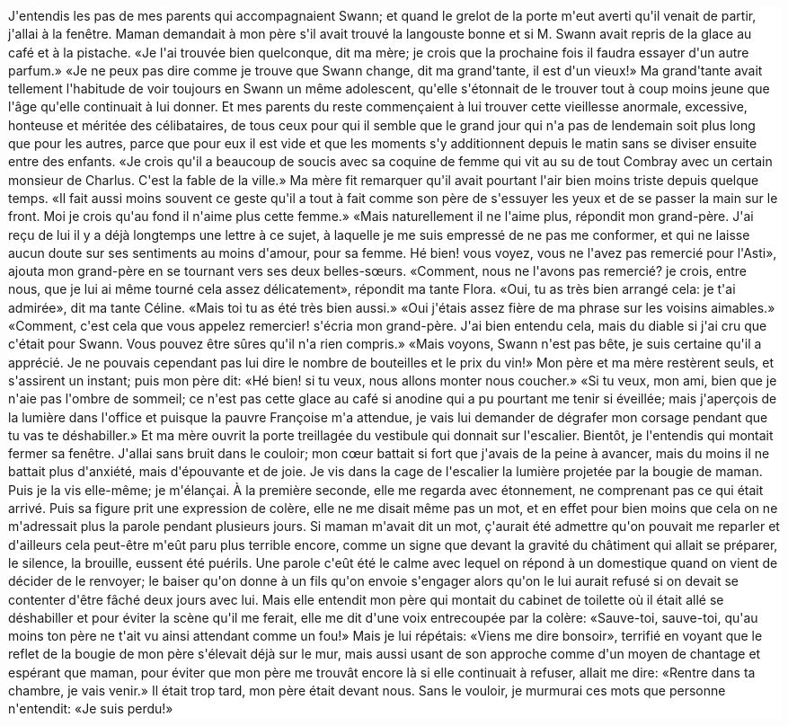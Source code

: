 J'entendis les pas de mes parents qui accompagnaient Swann; et quand le grelot de la porte m'eut averti qu'il venait de partir, j'allai à la fenêtre. Maman demandait à mon père s'il avait trouvé la langouste bonne et si M. Swann avait repris de la glace au café et à la pistache. «Je l'ai trouvée bien quelconque, dit ma mère; je crois que la prochaine fois il faudra essayer d'un autre parfum.» «Je ne peux pas dire comme je trouve que Swann change, dit ma grand'tante, il est d'un vieux!» Ma grand'tante avait tellement l'habitude de voir toujours en Swann un même adolescent, qu'elle s'étonnait de le trouver tout à coup moins jeune que l'âge qu'elle continuait à lui donner. Et mes parents du reste commençaient à lui trouver cette vieillesse anormale, excessive, honteuse et méritée des célibataires, de tous ceux pour qui il semble que le grand jour qui n'a pas de lendemain soit plus long que pour les autres, parce que pour eux il est vide et que les moments s'y additionnent depuis le matin sans se diviser ensuite entre des enfants. «Je crois qu'il a beaucoup de soucis avec sa coquine de femme qui vit au su de tout Combray avec un certain monsieur de Charlus. C'est la fable de la ville.» Ma mère fit remarquer qu'il avait pourtant l'air bien moins triste depuis quelque temps. «Il fait aussi moins souvent ce geste qu'il a tout à fait comme son père de s'essuyer les yeux et de se passer la main sur le front. Moi je crois qu'au fond il n'aime plus cette femme.» «Mais naturellement il ne l'aime plus, répondit mon grand-père. J'ai reçu de lui il y a déjà longtemps une lettre à ce sujet, à laquelle je me suis empressé de ne pas me conformer, et qui ne laisse aucun doute sur ses sentiments au moins d'amour, pour sa femme. Hé bien! vous voyez, vous ne l'avez pas remercié pour l'Asti», ajouta mon grand-père en se tournant vers ses deux belles-sœurs. «Comment, nous ne l'avons pas remercié? je crois, entre nous, que je lui ai même tourné cela assez délicatement», répondit ma tante Flora. «Oui, tu as très bien arrangé cela: je t'ai admirée», dit ma tante Céline. «Mais toi tu as été très bien aussi.» «Oui j'étais assez fière de ma phrase sur les voisins aimables.» «Comment, c'est cela que vous appelez remercier! s'écria mon grand-père. J'ai bien entendu cela, mais du diable si j'ai cru que c'était pour Swann. Vous pouvez être sûres qu'il n'a rien compris.» «Mais voyons, Swann n'est pas bête, je suis certaine qu'il a apprécié. Je ne pouvais cependant pas lui dire le nombre de bouteilles et le prix du vin!» Mon père et ma mère restèrent seuls, et s'assirent un instant; puis mon père dit: «Hé bien! si tu veux, nous allons monter nous coucher.» «Si tu veux, mon ami, bien que je n'aie pas l'ombre de sommeil; ce n'est pas cette glace au café si anodine qui a pu pourtant me tenir si éveillée; mais j'aperçois de la lumière dans l'office et puisque la pauvre Françoise m'a attendue, je vais lui demander de dégrafer mon corsage pendant que tu vas te déshabiller.» Et ma mère ouvrit la porte treillagée du vestibule qui donnait sur l'escalier. Bientôt, je l'entendis qui montait fermer sa fenêtre. J'allai sans bruit dans le couloir; mon cœur battait si fort que j'avais de la peine à avancer, mais du moins il ne battait plus d'anxiété, mais d'épouvante et de joie. Je vis dans la cage de l'escalier la lumière projetée par la bougie de maman. Puis je la vis elle-même; je m'élançai. À la première seconde, elle me regarda avec étonnement, ne comprenant pas ce qui était arrivé. Puis sa figure prit une expression de colère, elle ne me disait même pas un mot, et en effet pour bien moins que cela on ne m'adressait plus la parole pendant plusieurs jours. Si maman m'avait dit un mot, ç'aurait été admettre qu'on pouvait me reparler et d'ailleurs cela peut-être m'eût paru plus terrible encore, comme un signe que devant la gravité du châtiment qui allait se préparer, le silence, la brouille, eussent été puérils. Une parole c'eût été le calme avec lequel on répond à un domestique quand on vient de décider de le renvoyer; le baiser qu'on donne à un fils qu'on envoie s'engager alors qu'on le lui aurait refusé si on devait se contenter d'être fâché deux jours avec lui. Mais elle entendit mon père qui montait du cabinet de toilette où il était allé se déshabiller et pour éviter la scène qu'il me ferait, elle me dit d'une voix entrecoupée par la colère: «Sauve-toi, sauve-toi, qu'au moins ton père ne t'ait vu ainsi attendant comme un fou!» Mais je lui répétais: «Viens me dire bonsoir», terrifié en voyant que le reflet de la bougie de mon père s'élevait déjà sur le mur, mais aussi usant de son approche comme d'un moyen de chantage et espérant que maman, pour éviter que mon père me trouvât encore là si elle continuait à refuser, allait me dire: «Rentre dans ta chambre, je vais venir.» Il était trop tard, mon père était devant nous. Sans le vouloir, je murmurai ces mots que personne n'entendit: «Je suis perdu!»
